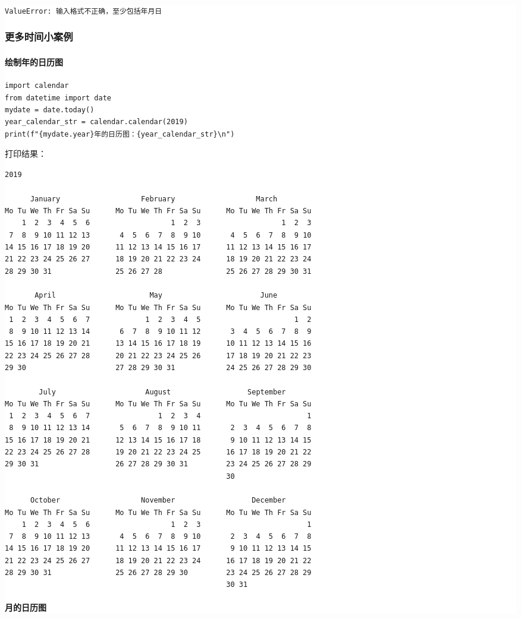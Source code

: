     ValueError: 输入格式不正确，至少包括年月日
    

### 更多时间小案例

#### **绘制年的日历图**

    
    
    import calendar
    from datetime import date
    mydate = date.today()
    year_calendar_str = calendar.calendar(2019)
    print(f"{mydate.year}年的日历图：{year_calendar_str}\n")
    

打印结果：

    
    
    2019
    
          January                   February                   March
    Mo Tu We Th Fr Sa Su      Mo Tu We Th Fr Sa Su      Mo Tu We Th Fr Sa Su
        1  2  3  4  5  6                   1  2  3                   1  2  3
     7  8  9 10 11 12 13       4  5  6  7  8  9 10       4  5  6  7  8  9 10
    14 15 16 17 18 19 20      11 12 13 14 15 16 17      11 12 13 14 15 16 17
    21 22 23 24 25 26 27      18 19 20 21 22 23 24      18 19 20 21 22 23 24
    28 29 30 31               25 26 27 28               25 26 27 28 29 30 31
    
           April                      May                       June
    Mo Tu We Th Fr Sa Su      Mo Tu We Th Fr Sa Su      Mo Tu We Th Fr Sa Su
     1  2  3  4  5  6  7             1  2  3  4  5                      1  2
     8  9 10 11 12 13 14       6  7  8  9 10 11 12       3  4  5  6  7  8  9
    15 16 17 18 19 20 21      13 14 15 16 17 18 19      10 11 12 13 14 15 16
    22 23 24 25 26 27 28      20 21 22 23 24 25 26      17 18 19 20 21 22 23
    29 30                     27 28 29 30 31            24 25 26 27 28 29 30
    
            July                     August                  September
    Mo Tu We Th Fr Sa Su      Mo Tu We Th Fr Sa Su      Mo Tu We Th Fr Sa Su
     1  2  3  4  5  6  7                1  2  3  4                         1
     8  9 10 11 12 13 14       5  6  7  8  9 10 11       2  3  4  5  6  7  8
    15 16 17 18 19 20 21      12 13 14 15 16 17 18       9 10 11 12 13 14 15
    22 23 24 25 26 27 28      19 20 21 22 23 24 25      16 17 18 19 20 21 22
    29 30 31                  26 27 28 29 30 31         23 24 25 26 27 28 29
                                                        30
    
          October                   November                  December
    Mo Tu We Th Fr Sa Su      Mo Tu We Th Fr Sa Su      Mo Tu We Th Fr Sa Su
        1  2  3  4  5  6                   1  2  3                         1
     7  8  9 10 11 12 13       4  5  6  7  8  9 10       2  3  4  5  6  7  8
    14 15 16 17 18 19 20      11 12 13 14 15 16 17       9 10 11 12 13 14 15
    21 22 23 24 25 26 27      18 19 20 21 22 23 24      16 17 18 19 20 21 22
    28 29 30 31               25 26 27 28 29 30         23 24 25 26 27 28 29
                                                        30 31
    

#### **月的日历图**

